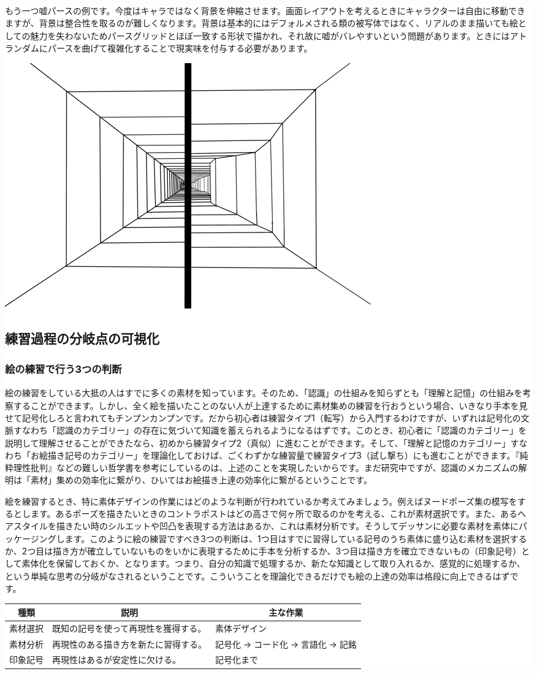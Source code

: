 もう一つ嘘パースの例です。今度はキャラではなく背景を伸縮させます。画面レイアウトを考えるときにキャラクターは自由に移動できますが、背景は整合性を取るのが難しくなります。背景は基本的にはデフォルメされる類の被写体ではなく、リアルのまま描いても絵としての魅力を失わないためパースグリッドとほぼ一致する形状で描かれ、それ故に嘘がバレやすいという問題があります。ときにはアトランダムにパースを曲げて複雑化することで現実味を付与する必要があります。

![印象の記号は正しい嘘デッサン](/assets/img/2019-07-08/15.png)


## 練習過程の分岐点の可視化

### 絵の練習で行う3つの判断

絵の練習をしている大抵の人はすでに多くの素材を知っています。そのため、「認識」の仕組みを知らずとも「理解と記憶」の仕組みを考察することができます。しかし、全く絵を描いたことのない人が上達するために素材集めの練習を行おうという場合、<bb>いきなり手本を見せて記号化しろと言われてもチンプンカンプン</bb>です。だから初心者は<yy>練習タイプ1（転写）</yy>から入門するわけですが、<bb>いずれは記号化の文脈すなわち「認識のカテゴリー」の存在に気づいて知識を蓄えられるようになる</bb>はずです。このとき、初心者に「認識のカテゴリー」を説明して理解させることができたなら、初めから<yy>練習タイプ2（真似）</yy>に進むことができます。そして、「理解と記憶のカテゴリー」すなわち「お絵描き記号のカテゴリー」を理論化しておけば、ごくわずかな練習量で<yy>練習タイプ3（試し撃ち）</yy>にも進むことができます。『<oo>純粋理性批判</oo>』などの難しい哲学書を参考にしているのは、上述のことを実現したいからです。まだ研究中ですが、<gg>認識のメカニズムの解明は「素材」集めの効率化に繋がり、ひいてはお絵描き上達の効率化に繋がる</gg>ということです。

絵を練習するとき、特に素体デザインの作業にはどのような判断が行われているか考えてみましょう。例えばヌードポーズ集の模写をするとします。あるポーズを描きたいときのコントラポストはどの高さで何ヶ所で取るのかを考える、これが<yy>素材選択</yy>です。また、あるヘアスタイルを描きたい時のシルエットや凹凸を表現する方法はあるか、これは<yy>素材分析</yy>です。そうして<bb>デッサンに必要な素材を素体にパッケージング</bb>します。このように絵の練習ですべき<pp>3つの判断</pp>は、<pp>1つ目</pp>は<bb>すでに習得している記号のうち素体に盛り込む素材を選択する</bb>か、<pp>2つ目</pp>は<bb>描き方が確立していないものをいかに表現するために手本を分析する</bb>か、<pp>3つ目</pp>は<bb>描き方を確立できないもの（印象記号）として素体化を保留しておく</bb>か、となります。つまり、<gg>自分の知識で処理するか、新たな知識として取り入れるか、感覚的に処理するか</gg>、という単純な思考の分岐がなされるということです。こういうことを理論化できるだけでも絵の上達の効率は格段に向上できるはずです。

|種類|説明|主な作業|
|---|---|---|
|素材選択|既知の記号を使って再現性を獲得する。|素体デザイン|
|素材分析|再現性のある描き方を新たに習得する。|記号化 → コード化 → 言語化 → 記銘|
|印象記号|再現性はあるが安定性に欠ける。|記号化まで|
